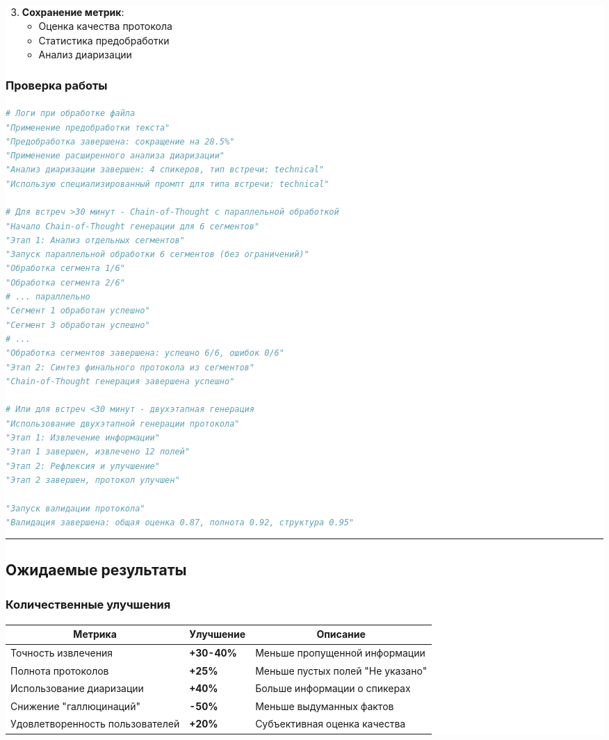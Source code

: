 3. **Сохранение метрик**:
   - Оценка качества протокола
   - Статистика предобработки
   - Анализ диаризации

### Проверка работы

```python
# Логи при обработке файла
"Применение предобработки текста"
"Предобработка завершена: сокращение на 28.5%"
"Применение расширенного анализа диаризации"
"Анализ диаризации завершен: 4 спикеров, тип встречи: technical"
"Использую специализированный промпт для типа встречи: technical"

# Для встреч >30 минут - Chain-of-Thought с параллельной обработкой
"Начало Chain-of-Thought генерации для 6 сегментов"
"Этап 1: Анализ отдельных сегментов"
"Запуск параллельной обработки 6 сегментов (без ограничений)"
"Обработка сегмента 1/6"
"Обработка сегмента 2/6"
# ... параллельно
"Сегмент 1 обработан успешно"
"Сегмент 3 обработан успешно"
# ...
"Обработка сегментов завершена: успешно 6/6, ошибок 0/6"
"Этап 2: Синтез финального протокола из сегментов"
"Chain-of-Thought генерация завершена успешно"

# Или для встреч <30 минут - двухэтапная генерация
"Использование двухэтапной генерации протокола"
"Этап 1: Извлечение информации"
"Этап 1 завершен, извлечено 12 полей"
"Этап 2: Рефлексия и улучшение"
"Этап 2 завершен, протокол улучшен"

"Запуск валидации протокола"
"Валидация завершена: общая оценка 0.87, полнота 0.92, структура 0.95"
```

---

## Ожидаемые результаты

### Количественные улучшения

| Метрика | Улучшение | Описание |
|---------|-----------|----------|
| Точность извлечения | **+30-40%** | Меньше пропущенной информации |
| Полнота протоколов | **+25%** | Меньше пустых полей "Не указано" |
| Использование диаризации | **+40%** | Больше информации о спикерах |
| Снижение "галлюцинаций" | **-50%** | Меньше выдуманных фактов |
| Удовлетворенность пользователей | **+20%** | Субъективная оценка качества |
